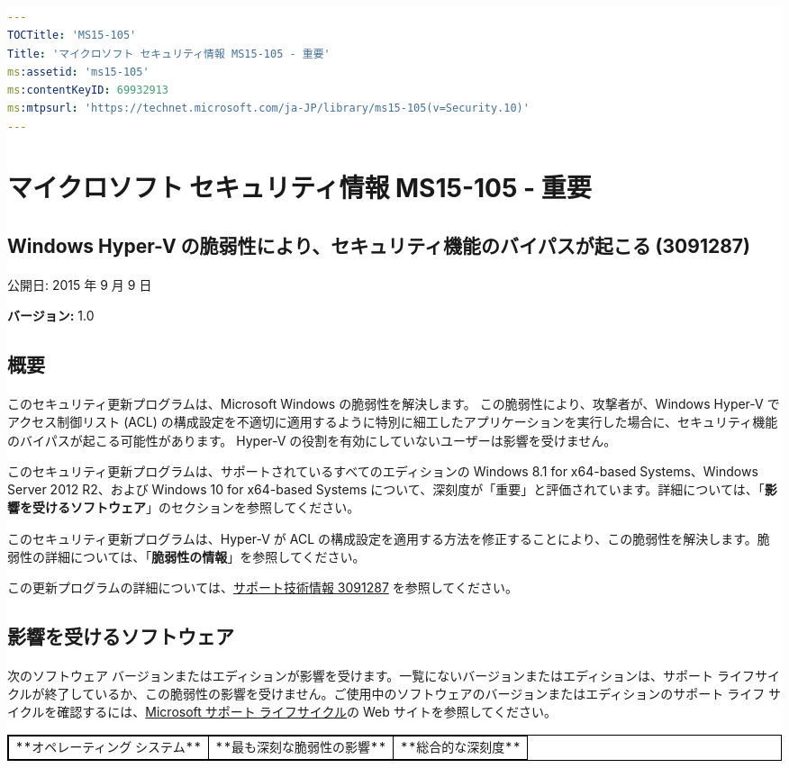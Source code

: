 ```yaml
---
TOCTitle: 'MS15-105'
Title: 'マイクロソフト セキュリティ情報 MS15-105 - 重要'
ms:assetid: 'ms15-105'
ms:contentKeyID: 69932913
ms:mtpsurl: 'https://technet.microsoft.com/ja-JP/library/ms15-105(v=Security.10)'
---
```


マイクロソフト セキュリティ情報 MS15-105 - 重要
===============================================

Windows Hyper-V の脆弱性により、セキュリティ機能のバイパスが起こる (3091287)
----------------------------------------------------------------------------

公開日: 2015 年 9 月 9 日

**バージョン:** 1.0

概要
----

 
このセキュリティ更新プログラムは、Microsoft Windows の脆弱性を解決します。 この脆弱性により、攻撃者が、Windows Hyper-V でアクセス制御リスト (ACL) の構成設定を不適切に適用するように特別に細工したアプリケーションを実行した場合に、セキュリティ機能のバイパスが起こる可能性があります。 Hyper-V の役割を有効にしていないユーザーは影響を受けません。

このセキュリティ更新プログラムは、サポートされているすべてのエディションの Windows 8.1 for x64-based Systems、Windows Server 2012 R2、および Windows 10 for x64-based Systems について、深刻度が「重要」と評価されています。詳細については、「**影響を受けるソフトウェア**」のセクションを参照してください。

このセキュリティ更新プログラムは、Hyper-V が ACL の構成設定を適用する方法を修正することにより、この脆弱性を解決します。脆弱性の詳細については、「**脆弱性の情報**」を参照してください。

 
この更新プログラムの詳細については、[サポート技術情報 3091287](https://support.microsoft.com/kb/3091287) を参照してください。

影響を受けるソフトウェア
------------------------

 
次のソフトウェア バージョンまたはエディションが影響を受けます。一覧にないバージョンまたはエディションは、サポート ライフサイクルが終了しているか、この脆弱性の影響を受けません。ご使用中のソフトウェアのバージョンまたはエディションのサポート ライフ サイクルを確認するには、[Microsoft サポート ライフサイクル](https://go.microsoft.com/fwlink/?linkid=21742)の Web サイトを参照してください。

 
<p></p>
<table style="border:1px solid black;">
<tr>
<td style="border:1px solid black;">
**オペレーティング システム**

</td>
<td style="border:1px solid black;">
**最も深刻な脆弱性の影響**

</td>
<td style="border:1px solid black;">
**総合的な深刻度**
